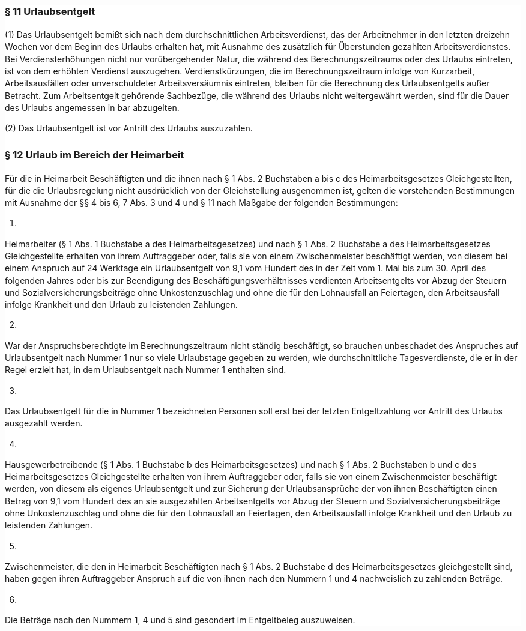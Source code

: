 ### § 11 Urlaubsentgelt

(1) Das Urlaubsentgelt bemißt sich nach dem durchschnittlichen Arbeitsverdienst, das der Arbeitnehmer in den letzten dreizehn Wochen vor dem Beginn des Urlaubs erhalten hat, mit Ausnahme des zusätzlich für Überstunden gezahlten Arbeitsverdienstes. Bei Verdiensterhöhungen nicht nur vorübergehender Natur, die während des Berechnungszeitraums oder des Urlaubs eintreten, ist von dem erhöhten Verdienst auszugehen. Verdienstkürzungen, die im Berechnungszeitraum infolge von Kurzarbeit, Arbeitsausfällen oder unverschuldeter Arbeitsversäumnis eintreten, bleiben für die Berechnung des Urlaubsentgelts außer Betracht. Zum Arbeitsentgelt gehörende Sachbezüge, die während des Urlaubs nicht weitergewährt werden, sind für die Dauer des Urlaubs angemessen in bar abzugelten.

(2) Das Urlaubsentgelt ist vor Antritt des Urlaubs auszuzahlen.

### § 12 Urlaub im Bereich der Heimarbeit

Für die in Heimarbeit Beschäftigten und die ihnen nach § 1 Abs. 2 Buchstaben a bis c des Heimarbeitsgesetzes Gleichgestellten, für die die Urlaubsregelung nicht ausdrücklich von der Gleichstellung ausgenommen ist, gelten die vorstehenden Bestimmungen mit Ausnahme der §§ 4 bis 6, 7 Abs. 3 und 4 und § 11 nach Maßgabe der folgenden Bestimmungen:

1.  
Heimarbeiter (§ 1 Abs. 1 Buchstabe a des Heimarbeitsgesetzes) und nach § 1 Abs. 2 Buchstabe a des Heimarbeitsgesetzes Gleichgestellte erhalten von ihrem Auftraggeber oder, falls sie von einem Zwischenmeister beschäftigt werden, von diesem bei einem Anspruch auf 24 Werktage ein Urlaubsentgelt von 9,1 vom Hundert des in der Zeit vom 1. Mai bis zum 30. April des folgenden Jahres oder bis zur Beendigung des Beschäftigungsverhältnisses verdienten Arbeitsentgelts vor Abzug der Steuern und Sozialversicherungsbeiträge ohne Unkostenzuschlag und ohne die für den Lohnausfall an Feiertagen, den Arbeitsausfall infolge Krankheit und den Urlaub zu leistenden Zahlungen.

2.  
War der Anspruchsberechtigte im Berechnungszeitraum nicht ständig beschäftigt, so brauchen unbeschadet des Anspruches auf Urlaubsentgelt nach Nummer 1 nur so viele Urlaubstage gegeben zu werden, wie durchschnittliche Tagesverdienste, die er in der Regel erzielt hat, in dem Urlaubsentgelt nach Nummer 1 enthalten sind.

3.  
Das Urlaubsentgelt für die in Nummer 1 bezeichneten Personen soll erst bei der letzten Entgeltzahlung vor Antritt des Urlaubs ausgezahlt werden.

4.  
Hausgewerbetreibende (§ 1 Abs. 1 Buchstabe b des Heimarbeitsgesetzes) und nach § 1 Abs. 2 Buchstaben b und c des Heimarbeitsgesetzes Gleichgestellte erhalten von ihrem Auftraggeber oder, falls sie von einem Zwischenmeister beschäftigt werden, von diesem als eigenes Urlaubsentgelt und zur Sicherung der Urlaubsansprüche der von ihnen Beschäftigten einen Betrag von 9,1 vom Hundert des an sie ausgezahlten Arbeitsentgelts vor Abzug der Steuern und Sozialversicherungsbeiträge ohne Unkostenzuschlag und ohne die für den Lohnausfall an Feiertagen, den Arbeitsausfall infolge Krankheit und den Urlaub zu leistenden Zahlungen.

5.  
Zwischenmeister, die den in Heimarbeit Beschäftigten nach § 1 Abs. 2 Buchstabe d des Heimarbeitsgesetzes gleichgestellt sind, haben gegen ihren Auftraggeber Anspruch auf die von ihnen nach den Nummern 1 und 4 nachweislich zu zahlenden Beträge.

6.  
Die Beträge nach den Nummern 1, 4 und 5 sind gesondert im Entgeltbeleg auszuweisen.
